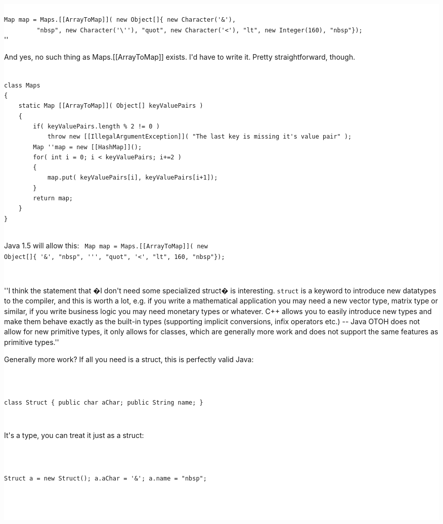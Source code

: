 <code>
Map map = Maps.[[ArrayToMap]]( new Object[]{ new Character('&'),  
         "nbsp", new Character('\''), "quot", new Character('<'), "lt", new Integer(160), "nbsp"});
</code>''

And yes, no such thing as Maps.[[ArrayToMap]] exists. I'd have to write it. Pretty straightforward, though.

<code>
class Maps
{
    static Map [[ArrayToMap]]( Object[] keyValuePairs )
    {
        if( keyValuePairs.length % 2 != 0 )
            throw new [[IllegalArgumentException]]( "The last key is missing it's value pair" );
        Map ''map = new [[HashMap]]();
        for( int i = 0; i < keyValuePairs; i+=2 )
        {
            map.put( keyValuePairs[i], keyValuePairs[i+1]);
        }
        return map;
    }
}

</code>

Java 1.5 will allow this:
<code>
Map map = Maps.[[ArrayToMap]]( new Object[]{ '&',  "nbsp", '\'', "quot", '<', "lt", 160, "nbsp"});

</code>

''I think the statement that �I don't need some specialized struct� is interesting. <code>struct</code> is a keyword to introduce new datatypes to the compiler, and this is worth a lot, e.g. if you write a mathematical application you may need a new vector type, matrix type or similar, if you write business logic you may need monetary types or whatever. C++ allows you to easily introduce new types and make them behave exactly as the built-in types (supporting implicit conversions, infix operators etc.) -- Java OTOH does not allow for new primitive types, it only allows for classes, which are generally more work and does not support the same features as primitive types.''

Generally more work? If all you need is a struct, this is perfectly valid Java:

<code>

class Struct
{
    public char aChar;
    public String name;
} 

</code>

It's a type, you can treat it just as a struct:

<code>

Struct a = new Struct();
a.aChar = '&';
a.name = "nbsp";

